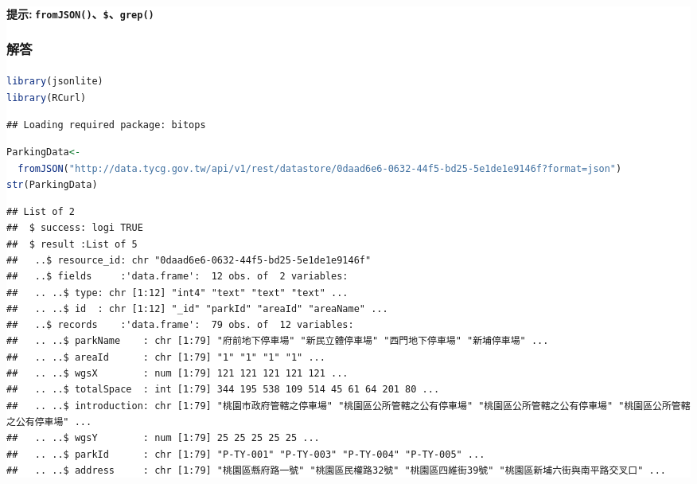 **提示: `fromJSON()`、`$`、`grep()`**

### 解答

``` r
library(jsonlite)
library(RCurl)
```

    ## Loading required package: bitops

``` r
ParkingData<-
  fromJSON("http://data.tycg.gov.tw/api/v1/rest/datastore/0daad6e6-0632-44f5-bd25-5e1de1e9146f?format=json")
str(ParkingData) 
```

    ## List of 2
    ##  $ success: logi TRUE
    ##  $ result :List of 5
    ##   ..$ resource_id: chr "0daad6e6-0632-44f5-bd25-5e1de1e9146f"
    ##   ..$ fields     :'data.frame':  12 obs. of  2 variables:
    ##   .. ..$ type: chr [1:12] "int4" "text" "text" "text" ...
    ##   .. ..$ id  : chr [1:12] "_id" "parkId" "areaId" "areaName" ...
    ##   ..$ records    :'data.frame':  79 obs. of  12 variables:
    ##   .. ..$ parkName    : chr [1:79] "府前地下停車場" "新民立體停車場" "西門地下停車場" "新埔停車場" ...
    ##   .. ..$ areaId      : chr [1:79] "1" "1" "1" "1" ...
    ##   .. ..$ wgsX        : num [1:79] 121 121 121 121 121 ...
    ##   .. ..$ totalSpace  : int [1:79] 344 195 538 109 514 45 61 64 201 80 ...
    ##   .. ..$ introduction: chr [1:79] "桃園市政府管轄之停車場" "桃園區公所管轄之公有停車場" "桃園區公所管轄之公有停車場" "桃園區公所管轄之公有停車場" ...
    ##   .. ..$ wgsY        : num [1:79] 25 25 25 25 25 ...
    ##   .. ..$ parkId      : chr [1:79] "P-TY-001" "P-TY-003" "P-TY-004" "P-TY-005" ...
    ##   .. ..$ address     : chr [1:79] "桃園區縣府路一號" "桃園區民權路32號" "桃園區四維街39號" "桃園區新埔六街與南平路交叉口" ...
